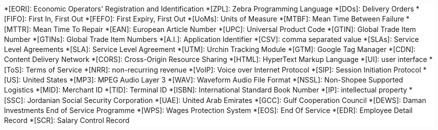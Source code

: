   *[EORI]: Economic Operators' Registration and Identification
  *[ZPL]: Zebra Programming Language
  *[DOs]: Delivery Orders
  *[FIFO]: First In, First Out
  *[FEFO]: First Expiry, First Out
  *[UoMs]: Units of Measure
  *[MTBF]: Mean Time Between Failure
  *[MTTR]: Mean Time To Repair
  *[EAN]: European Article Number
  *[UPC]: Universal Product Code
  *[GTIN]: Global Trade Item Number
  *[GTINs]: Global Trade Item Numbers
  *[A.I.]: Application Identifier
  *[CSV]: comma separated value
  *[SLAs]: Service Level Agreements
  *[SLA]: Service Level Agreement
  *[UTM]: Urchin Tracking Module
  *[GTM]: Google Tag Manager
  *[CDN]: Content Delivery Network
  *[CORS]: Cross-Origin Resource Sharing
  *[HTML]: HyperText Markup Language
  *[UI]: user interface
  *[ToS]: Terms of Service
  *[NRR]: non-recurring revenue
  *[VoIP]: Voice over Internet Protocol
  *[SIP]: Session Initiation Protocol
  *[US]: United States
  *[MP3]: MPEG Audio Layer 3
  *[WAV]: Waveform Audio File Format
  *[NSSL]: Non-Shopee Supported Logistics
  *[MID]: Merchant ID
  *[TID]: Terminal ID
  *[ISBN]: International Standard Book Number
  *[IP]: intellectual property
  *[SSC]: Jordanian Social Security Corporation
  *[UAE]: United Arab Emirates
  *[GCC]: Gulf Cooperation Council
  *[DEWS]: Daman Investments End of Service Programme
  *[WPS]: Wages Protection System
  *[EOS]: End Of Service
  *[EDR]: Employee Detail Record
  *[SCR]: Salary Control Record